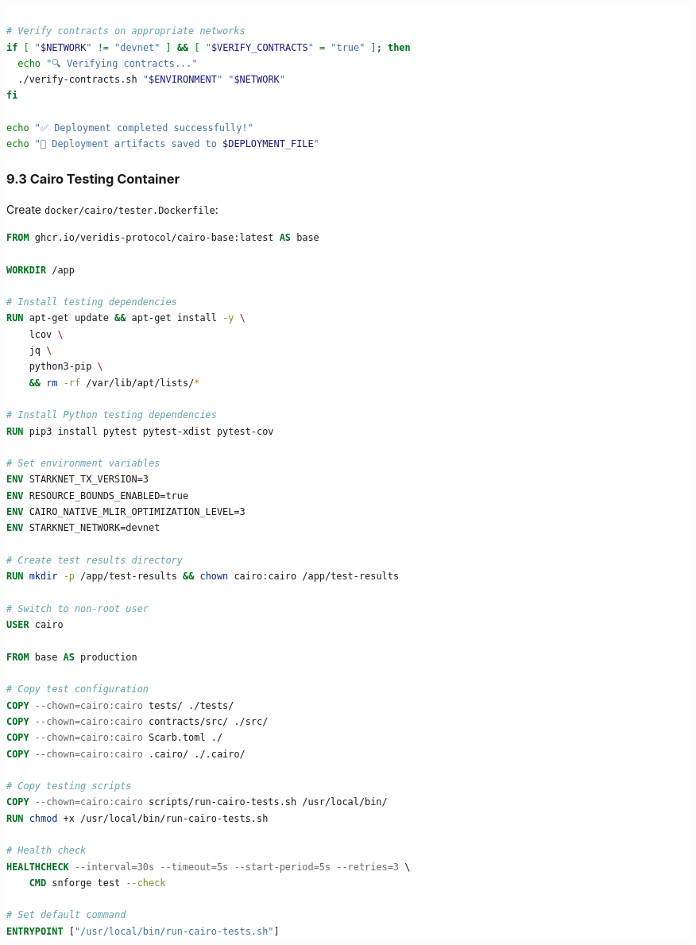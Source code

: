 ```bash

# Verify contracts on appropriate networks
if [ "$NETWORK" != "devnet" ] && [ "$VERIFY_CONTRACTS" = "true" ]; then
  echo "🔍 Verifying contracts..."
  ./verify-contracts.sh "$ENVIRONMENT" "$NETWORK"
fi

echo "✅ Deployment completed successfully!"
echo "📄 Deployment artifacts saved to $DEPLOYMENT_FILE"
```

### 9.3 Cairo Testing Container

Create `docker/cairo/tester.Dockerfile`:

```dockerfile
FROM ghcr.io/veridis-protocol/cairo-base:latest AS base

WORKDIR /app

# Install testing dependencies
RUN apt-get update && apt-get install -y \
    lcov \
    jq \
    python3-pip \
    && rm -rf /var/lib/apt/lists/*

# Install Python testing dependencies
RUN pip3 install pytest pytest-xdist pytest-cov

# Set environment variables
ENV STARKNET_TX_VERSION=3
ENV RESOURCE_BOUNDS_ENABLED=true
ENV CAIRO_NATIVE_MLIR_OPTIMIZATION_LEVEL=3
ENV STARKNET_NETWORK=devnet

# Create test results directory
RUN mkdir -p /app/test-results && chown cairo:cairo /app/test-results

# Switch to non-root user
USER cairo

FROM base AS production

# Copy test configuration
COPY --chown=cairo:cairo tests/ ./tests/
COPY --chown=cairo:cairo contracts/src/ ./src/
COPY --chown=cairo:cairo Scarb.toml ./
COPY --chown=cairo:cairo .cairo/ ./.cairo/

# Copy testing scripts
COPY --chown=cairo:cairo scripts/run-cairo-tests.sh /usr/local/bin/
RUN chmod +x /usr/local/bin/run-cairo-tests.sh

# Health check
HEALTHCHECK --interval=30s --timeout=5s --start-period=5s --retries=3 \
    CMD snforge test --check

# Set default command
ENTRYPOINT ["/usr/local/bin/run-cairo-tests.sh"]
```
